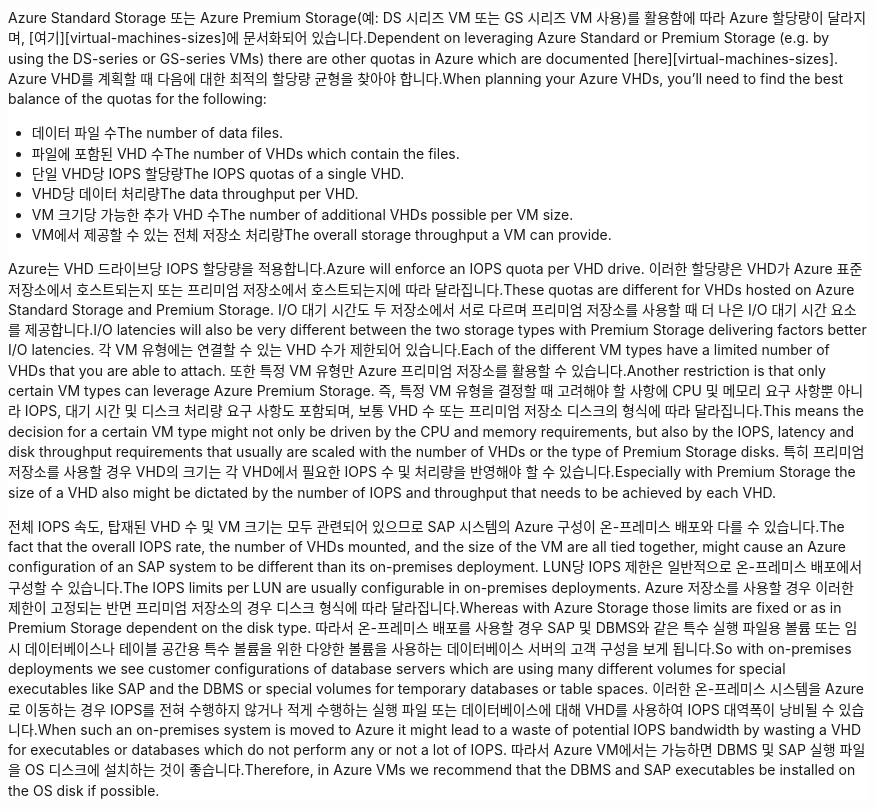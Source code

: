 <span data-ttu-id="4ef6c-247">Azure Standard Storage 또는 Azure Premium Storage(예: DS 시리즈 VM 또는 GS 시리즈 VM 사용)를 활용함에 따라 Azure 할당량이 달라지며, [여기][virtual-machines-sizes]에 문서화되어 있습니다.</span><span class="sxs-lookup"><span data-stu-id="4ef6c-247">Dependent on leveraging Azure Standard or Premium Storage (e.g. by using the DS-series or GS-series VMs) there are other quotas in Azure which are documented [here][virtual-machines-sizes].</span></span> <span data-ttu-id="4ef6c-248">Azure VHD를 계획할 때 다음에 대한 최적의 할당량 균형을 찾아야 합니다.</span><span class="sxs-lookup"><span data-stu-id="4ef6c-248">When planning your Azure VHDs, you’ll need to find the best balance of the quotas for the following:</span></span>

* <span data-ttu-id="4ef6c-249">데이터 파일 수</span><span class="sxs-lookup"><span data-stu-id="4ef6c-249">The number of data files.</span></span>
* <span data-ttu-id="4ef6c-250">파일에 포함된 VHD 수</span><span class="sxs-lookup"><span data-stu-id="4ef6c-250">The number of VHDs which contain the files.</span></span>
* <span data-ttu-id="4ef6c-251">단일 VHD당 IOPS 할당량</span><span class="sxs-lookup"><span data-stu-id="4ef6c-251">The IOPS quotas of a single VHD.</span></span>
* <span data-ttu-id="4ef6c-252">VHD당 데이터 처리량</span><span class="sxs-lookup"><span data-stu-id="4ef6c-252">The data throughput per VHD.</span></span>
* <span data-ttu-id="4ef6c-253">VM 크기당 가능한 추가 VHD 수</span><span class="sxs-lookup"><span data-stu-id="4ef6c-253">The number of additional VHDs possible per VM size.</span></span>
* <span data-ttu-id="4ef6c-254">VM에서 제공할 수 있는 전체 저장소 처리량</span><span class="sxs-lookup"><span data-stu-id="4ef6c-254">The overall storage throughput a VM can provide.</span></span>

<span data-ttu-id="4ef6c-255">Azure는 VHD 드라이브당 IOPS 할당량을 적용합니다.</span><span class="sxs-lookup"><span data-stu-id="4ef6c-255">Azure will enforce an IOPS quota per VHD drive.</span></span> <span data-ttu-id="4ef6c-256">이러한 할당량은 VHD가 Azure 표준 저장소에서 호스트되는지 또는 프리미엄 저장소에서 호스트되는지에 따라 달라집니다.</span><span class="sxs-lookup"><span data-stu-id="4ef6c-256">These quotas are different for VHDs hosted on Azure Standard Storage and Premium Storage.</span></span> <span data-ttu-id="4ef6c-257">I/O 대기 시간도 두 저장소에서 서로 다르며 프리미엄 저장소를 사용할 때 더 나은 I/O 대기 시간 요소를 제공합니다.</span><span class="sxs-lookup"><span data-stu-id="4ef6c-257">I/O latencies will also be very different between the two storage types with Premium Storage delivering factors better I/O latencies.</span></span> <span data-ttu-id="4ef6c-258">각 VM 유형에는 연결할 수 있는 VHD 수가 제한되어 있습니다.</span><span class="sxs-lookup"><span data-stu-id="4ef6c-258">Each of the different VM types have a limited number of VHDs that you are able to attach.</span></span> <span data-ttu-id="4ef6c-259">또한 특정 VM 유형만 Azure 프리미엄 저장소를 활용할 수 있습니다.</span><span class="sxs-lookup"><span data-stu-id="4ef6c-259">Another restriction is that only certain VM types can leverage Azure Premium Storage.</span></span> <span data-ttu-id="4ef6c-260">즉, 특정 VM 유형을 결정할 때 고려해야 할 사항에 CPU 및 메모리 요구 사항뿐 아니라 IOPS, 대기 시간 및 디스크 처리량 요구 사항도 포함되며, 보통 VHD 수 또는 프리미엄 저장소 디스크의 형식에 따라 달라집니다.</span><span class="sxs-lookup"><span data-stu-id="4ef6c-260">This means the decision for a certain VM type might not only be driven by the CPU and memory requirements, but also by the IOPS, latency and disk throughput requirements that usually are scaled with the number of VHDs or the type of Premium Storage disks.</span></span> <span data-ttu-id="4ef6c-261">특히 프리미엄 저장소를 사용할 경우 VHD의 크기는 각 VHD에서 필요한 IOPS 수 및 처리량을 반영해야 할 수 있습니다.</span><span class="sxs-lookup"><span data-stu-id="4ef6c-261">Especially with Premium Storage the size of a VHD also might be dictated by the number of IOPS and throughput that needs to be achieved by each VHD.</span></span>

<span data-ttu-id="4ef6c-262">전체 IOPS 속도, 탑재된 VHD 수 및 VM 크기는 모두 관련되어 있으므로 SAP 시스템의 Azure 구성이 온-프레미스 배포와 다를 수 있습니다.</span><span class="sxs-lookup"><span data-stu-id="4ef6c-262">The fact that the overall IOPS rate, the number of VHDs mounted, and the size of the VM are all tied together, might cause an Azure configuration of an SAP system to be different than its on-premises deployment.</span></span> <span data-ttu-id="4ef6c-263">LUN당 IOPS 제한은 일반적으로 온-프레미스 배포에서 구성할 수 있습니다.</span><span class="sxs-lookup"><span data-stu-id="4ef6c-263">The IOPS limits per LUN are usually configurable in on-premises deployments.</span></span> <span data-ttu-id="4ef6c-264">Azure 저장소를 사용할 경우 이러한 제한이 고정되는 반면 프리미엄 저장소의 경우 디스크 형식에 따라 달라집니다.</span><span class="sxs-lookup"><span data-stu-id="4ef6c-264">Whereas with Azure Storage those limits are fixed or as in Premium Storage dependent on the disk type.</span></span> <span data-ttu-id="4ef6c-265">따라서 온-프레미스 배포를 사용할 경우 SAP 및 DBMS와 같은 특수 실행 파일용 볼륨 또는 임시 데이터베이스나 테이블 공간용 특수 볼륨을 위한 다양한 볼륨을 사용하는 데이터베이스 서버의 고객 구성을 보게 됩니다.</span><span class="sxs-lookup"><span data-stu-id="4ef6c-265">So with on-premises deployments we see customer configurations of database servers which are using many different volumes for special executables like SAP and the DBMS or special volumes for temporary databases or table spaces.</span></span> <span data-ttu-id="4ef6c-266">이러한 온-프레미스 시스템을 Azure로 이동하는 경우 IOPS를 전혀 수행하지 않거나 적게 수행하는 실행 파일 또는 데이터베이스에 대해 VHD를 사용하여 IOPS 대역폭이 낭비될 수 있습니다.</span><span class="sxs-lookup"><span data-stu-id="4ef6c-266">When such an on-premises system is moved to Azure it might lead to a waste of potential IOPS bandwidth by wasting a VHD for executables or databases which do not perform any or not a lot of IOPS.</span></span> <span data-ttu-id="4ef6c-267">따라서 Azure VM에서는 가능하면 DBMS 및 SAP 실행 파일을 OS 디스크에 설치하는 것이 좋습니다.</span><span class="sxs-lookup"><span data-stu-id="4ef6c-267">Therefore, in Azure VMs we recommend that the DBMS and SAP executables be installed on the OS disk if possible.</span></span>
